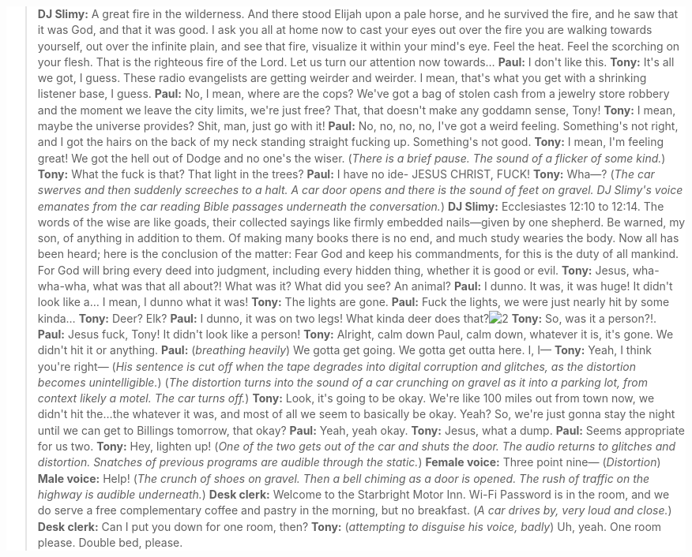 > **DJ Slimy:** A great fire in the wilderness. And there stood Elijah upon a pale horse, and he survived the fire, and he saw that it was God, and that it was good. I ask you all at home now to cast your eyes out over the fire you are walking towards yourself, out over the infinite plain, and see that fire, visualize it within your mind's eye. Feel the heat. Feel the scorching on your flesh. That is the righteous fire of the Lord. Let us turn our attention now towards…
> **Paul:** I don't like this.
> **Tony:** It's all we got, I guess. These radio evangelists are getting weirder and weirder. I mean, that's what you get with a shrinking listener base, I guess.
> **Paul:** No, I mean, where are the cops? We've got a bag of stolen cash from a jewelry store robbery and the moment we leave the city limits, we're just free? That, that doesn't make any goddamn sense, Tony!
> **Tony:** I mean, maybe the universe provides? Shit, man, just go with it!
> **Paul:** No, no, no, no, I've got a weird feeling. Something's not right, and I got the hairs on the back of my neck standing straight fucking up. Something's not good.
> **Tony:** I mean, I'm feeling great! We got the hell out of Dodge and no one's the wiser.
> (_There is a brief pause. The sound of a flicker of some kind._)
> **Tony:** What the fuck is that? That light in the trees?
> **Paul:** I have no ide- JESUS CHRIST, FUCK!
> **Tony:** Wha—?
> (_The car swerves and then suddenly screeches to a halt. A car door opens and there is the sound of feet on gravel. DJ Slimy's voice emanates from the car reading Bible passages underneath the conversation._)
> **DJ Slimy:** Ecclesiastes 12:10 to 12:14. The words of the wise are like goads, their collected sayings like firmly embedded nails—given by one shepherd. Be warned, my son, of anything in addition to them. Of making many books there is no end, and much study wearies the body. Now all has been heard; here is the conclusion of the matter: Fear God and keep his commandments, for this is the duty of all mankind. For God will bring every deed into judgment, including every hidden thing, whether it is good or evil.
> **Tony:** Jesus, wha-wha-wha, what was that all about?! What was it? What did you see? An animal?
> **Paul:** I dunno. It was, it was huge! It didn't look like a… I mean, I dunno what it was!
> **Tony:** The lights are gone.
> **Paul:** Fuck the lights, we were just nearly hit by some kinda…
> **Tony:** Deer? Elk?
> **Paul:** I dunno, it was on two legs! What kinda deer does that?![2](javascript:;)
> **Tony:** So, was it a person?!.
> **Paul:** Jesus fuck, Tony! It didn't look like a person!
> **Tony:** Alright, calm down Paul, calm down, whatever it is, it's gone. We didn't hit it or anything.
> **Paul:** (_breathing heavily_) We gotta get going. We gotta get outta here. I, I—
> **Tony:** Yeah, I think you're right—
> (_His sentence is cut off when the tape degrades into digital corruption and glitches, as the distortion becomes unintelligible._)
> (_The distortion turns into the sound of a car crunching on gravel as it into a parking lot, from context likely a motel. The car turns off._)
> **Tony:** Look, it's going to be okay. We're like 100 miles out from town now, we didn't hit the…the whatever it was, and most of all we seem to basically be okay. Yeah? So, we're just gonna stay the night until we can get to Billings tomorrow, that okay?
> **Paul:** Yeah, yeah okay.
> **Tony:** Jesus, what a dump.
> **Paul:** Seems appropriate for us two.
> **Tony:** Hey, lighten up!
> (_One of the two gets out of the car and shuts the door. The audio returns to glitches and distortion. Snatches of previous programs are audible through the static._)
> **Female voice:** Three point nine—
> (_Distortion_)
> **Male voice:** Help!
> (_The crunch of shoes on gravel. Then a bell chiming as a door is opened. The rush of traffic on the highway is audible underneath._)
> **Desk clerk:** Welcome to the Starbright Motor Inn. Wi-Fi Password is in the room, and we do serve a free complementary coffee and pastry in the morning, but no breakfast.
> (_A car drives by, very loud and close._)
> **Desk clerk:** Can I put you down for one room, then?
> **Tony:** (_attempting to disguise his voice, badly_) Uh, yeah. One room please. Double bed, please.